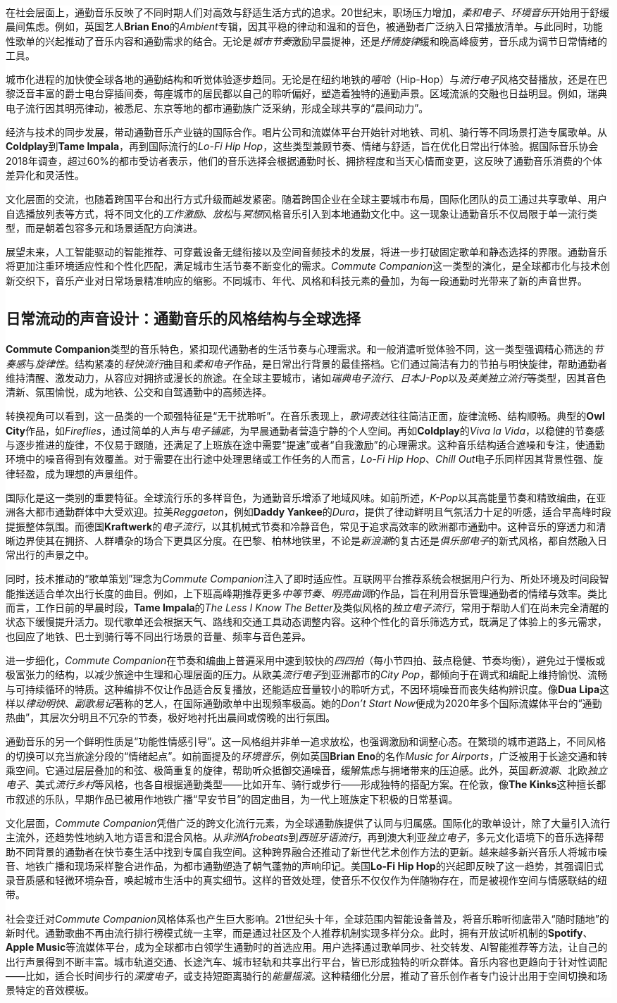 在社会层面上，通勤音乐反映了不同时期人们对高效与舒适生活方式的追求。20世纪末，职场压力增加，*柔和电子*、*环境音乐*开始用于舒缓晨间焦虑。例如，英国艺人**Brian Eno**的*Ambient*专辑，因其平稳的律动和温和的音色，被通勤者广泛纳入日常播放清单。与此同时，功能性歌单的兴起推动了音乐内容和通勤需求的结合。无论是*城市节奏*激励早晨提神，还是*抒情旋律*缓和晚高峰疲劳，音乐成为调节日常情绪的工具。

城市化进程的加快使全球各地的通勤结构和听觉体验逐步趋同。无论是在纽约地铁的*嘻哈*（Hip-Hop）与*流行电子*风格交替播放，还是在巴黎泛音丰富的爵士电台穿插间奏，每座城市的居民都以自己的聆听偏好，塑造着独特的通勤声景。区域流派的交融也日益明显。例如，瑞典电子流行因其明亮律动，被悉尼、东京等地的都市通勤族广泛采纳，形成全球共享的“晨间动力”。

经济与技术的同步发展，带动通勤音乐产业链的国际合作。唱片公司和流媒体平台开始针对地铁、司机、骑行等不同场景打造专属歌单。从**Coldplay**到**Tame Impala**，再到国际流行的*Lo-Fi Hip Hop*，这些类型兼顾节奏、情绪与舒适，旨在优化日常出行体验。据国际音乐协会2018年调查，超过60%的都市受访者表示，他们的音乐选择会根据通勤时长、拥挤程度和当天心情而变更，这反映了通勤音乐消费的个体差异化和灵活性。

文化层面的交流，也随着跨国平台和出行方式升级而越发紧密。随着跨国企业在全球主要城市布局，国际化团队的员工通过共享歌单、用户自选播放列表等方式，将不同文化的*工作激励*、*放松*与*冥想*风格音乐引入到本地通勤文化中。这一现象让通勤音乐不仅局限于单一流行类型，而是朝着包容多元和场景适配方向演进。

展望未来，人工智能驱动的智能推荐、可穿戴设备无缝衔接以及空间音频技术的发展，将进一步打破固定歌单和静态选择的界限。通勤音乐将更加注重环境适应性和个性化匹配，满足城市生活节奏不断变化的需求。*Commute Companion*这一类型的演化，是全球都市化与技术创新交织下，音乐产业对日常场景精准响应的缩影。不同城市、年代、风格和科技元素的叠加，为每一段通勤时光带来了新的声音世界。

## 日常流动的声音设计：通勤音乐的风格结构与全球选择

**Commute Companion**类型的音乐特色，紧扣现代通勤者的生活节奏与心理需求。和一般消遣听觉体验不同，这一类型强调精心筛选的*节奏感*与*旋律性*。结构紧凑的*轻快流行*曲目和*柔和电子*作品，是日常出行背景的最佳搭档。它们通过简洁有力的节拍与明快旋律，帮助通勤者维持清醒、激发动力，从容应对拥挤或漫长的旅途。在全球主要城市，诸如*瑞典电子流行*、*日本J-Pop*以及*英美独立流行*等类型，因其音色清新、氛围愉悦，成为地铁、公交和自驾通勤中的高频选择。

转换视角可以看到，这一品类的一个顽强特征是“无干扰聆听”。在音乐表现上，*歌词表达*往往简洁正面，旋律流畅、结构顺畅。典型的**Owl City**作品，如*Fireflies*，通过简单的人声与*电子铺底*，为早晨通勤者营造宁静的个人空间。再如**Coldplay**的*Viva la Vida*，以稳健的节奏感与逐步推进的旋律，不仅易于跟随，还满足了上班族在途中需要“提速”或者“自我激励”的心理需求。这种音乐结构适合遮噪和专注，使通勤环境中的噪音得到有效覆盖。对于需要在出行途中处理思绪或工作任务的人而言，*Lo-Fi Hip Hop*、*Chill Out*电子乐同样因其背景性强、旋律轻盈，成为理想的声景组件。

国际化是这一类别的重要特征。全球流行乐的多样音色，为通勤音乐增添了地域风味。如前所述，*K-Pop*以其高能量节奏和精致编曲，在亚洲各大都市通勤群体中大受欢迎。拉美*Reggaeton*，例如**Daddy Yankee**的*Dura*，提供了律动鲜明且气氛活力十足的听感，适合早高峰时段提振整体氛围。而德国**Kraftwerk**的*电子流行*，以其机械式节奏和冷静音色，常见于追求高效率的欧洲都市通勤中。这种音乐的穿透力和清晰边界使其在拥挤、人群嘈杂的场合下更具区分度。在巴黎、柏林地铁里，不论是*新浪潮*的复古还是*俱乐部电子*的新式风格，都自然融入日常出行的声景之中。

同时，技术推动的“歌单策划”理念为*Commute Companion*注入了即时适应性。互联网平台推荐系统会根据用户行为、所处环境及时间段智能推送适合单次出行长度的曲目。例如，上下班高峰期推荐更多*中等节奏*、*明亮曲调*的作品，旨在利用音乐管理通勤者的情绪与效率。类比而言，工作日前的早晨时段，**Tame Impala**的*The Less I Know The Better*及类似风格的*独立电子流行*，常用于帮助人们在尚未完全清醒的状态下缓慢提升活力。现代歌单还会根据天气、路线和交通工具动态调整内容。这种个性化的音乐筛选方式，既满足了体验上的多元需求，也回应了地铁、巴士到骑行等不同出行场景的音量、频率与音色差异。

进一步细化，*Commute Companion*在节奏和编曲上普遍采用中速到较快的*四四拍*（每小节四拍、鼓点稳健、节奏均衡），避免过于慢板或极富张力的结构，以减少旅途中生理和心理层面的压力。从欧美*流行电子*到亚洲都市的*City Pop*，都倾向于在调式和编配上维持愉悦、流畅与可持续循环的特质。这种编排不仅让作品适合反复播放，还能适应音量较小的聆听方式，不因环境噪音而丧失结构辨识度。像**Dua Lipa**这样以*律动明快*、*副歌易记*著称的艺人，在国际通勤歌单中出现频率极高。她的*Don’t Start Now*便成为2020年多个国际流媒体平台的“通勤热曲”，其层次分明且不冗杂的节奏，极好地衬托出晨间或傍晚的出行氛围。

通勤音乐的另一个鲜明性质是“功能性情感引导”。这一风格组并非单一追求放松，也强调激励和调整心态。在繁琐的城市道路上，不同风格的切换可以充当旅途分段的“情绪起点”。如前面提及的*环境音乐*，例如英国**Brian Eno**的名作*Music for Airports*，广泛被用于长途交通和转乘空间。它通过层层叠加的和弦、极简重复的旋律，帮助听众抵御交通噪音，缓解焦虑与拥堵带来的压迫感。此外，英国*新浪潮*、北欧*独立电子*、美式*流行乡村*等风格，也各自根据通勤类型——比如开车、骑行或步行——形成独特的搭配方案。在伦敦，像**The Kinks**这种擅长都市叙述的乐队，早期作品已被用作地铁广播“早安节目”的固定曲目，为一代上班族定下积极的日常基调。

文化层面，*Commute Companion*凭借广泛的跨文化流行元素，为全球通勤族提供了认同与归属感。国际化的歌单设计，除了大量引入流行主流外，还趋势性地纳入地方语言和混合风格。从*非洲Afrobeats*到*西班牙语流行*，再到澳大利亚*独立电子*，多元文化语境下的音乐选择帮助不同背景的通勤者在快节奏生活中找到专属自我空间。这种跨界融合还推动了新世代艺术创作方法的更新。越来越多新兴音乐人将城市噪音、地铁广播和现场采样整合进作品，为都市通勤塑造了朝气蓬勃的声响印记。美国**Lo-Fi Hip Hop**的兴起即反映了这一趋势，其强调旧式录音质感和轻微环境杂音，唤起城市生活中的真实细节。这样的音效处理，使音乐不仅仅作为伴随物存在，而是被视作空间与情感联结的纽带。

社会变迁对*Commute Companion*风格体系也产生巨大影响。21世纪头十年，全球范围内智能设备普及，将音乐聆听彻底带入“随时随地”的新时代。通勤歌曲不再由流行排行榜模式统一主宰，而是通过社区及个人推荐机制实现多样分众。此时，拥有开放试听机制的**Spotify**、**Apple Music**等流媒体平台，成为全球都市白领学生通勤时的首选应用。用户选择通过歌单同步、社交转发、AI智能推荐等方法，让自己的出行声景得到不断丰富。城市轨道交通、长途汽车、城市轻轨和共享出行平台，皆已形成独特的听众群体。音乐内容也更趋向于针对性调配——比如，适合长时间步行的*深度电子*，或支持短距离骑行的*能量摇滚*。这种精细化分层，推动了音乐创作者专门设计出用于空间切换和场景特定的音效模板。
